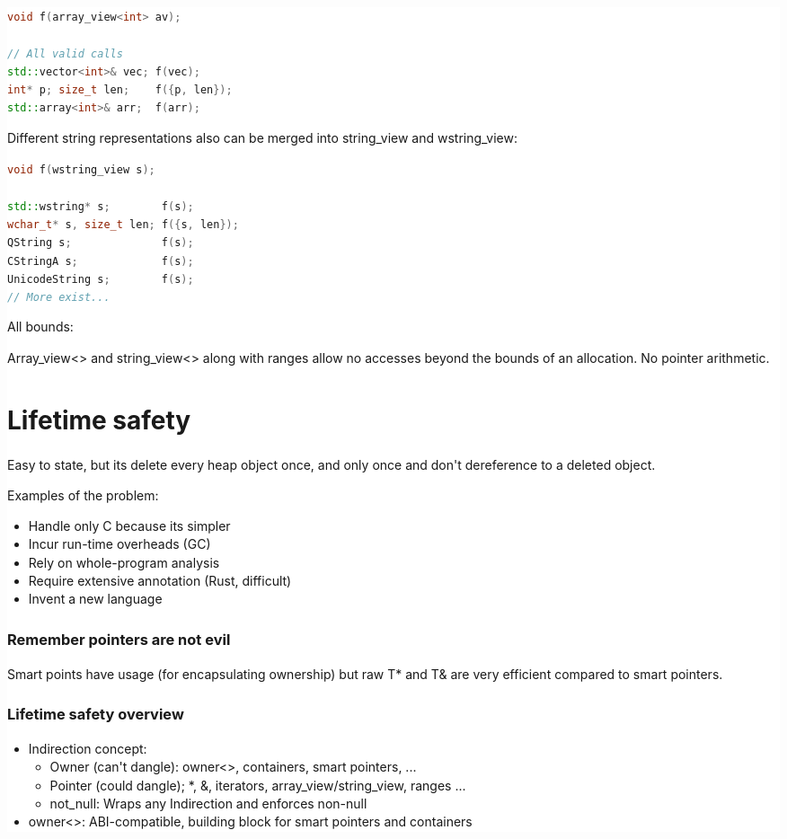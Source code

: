 ```c++
void f(array_view<int> av);

// All valid calls
std::vector<int>& vec; f(vec);
int* p; size_t len;    f({p, len});
std::array<int>& arr;  f(arr);
```

Different string representations also can be merged into string_view and wstring_view:

```c++
void f(wstring_view s);

std::wstring* s;        f(s);
wchar_t* s, size_t len; f({s, len});
QString s;				f(s);
CStringA s;				f(s);
UnicodeString s;		f(s);
// More exist...
```

All bounds:

Array_view<> and string_view<> along with ranges allow no accesses beyond the bounds of an allocation. No pointer arithmetic.

# Lifetime safety

Easy to state, but its delete every heap object once, and only once and don't dereference to a deleted object. 

Examples of the problem:

- Handle only C because its simpler
- Incur run-time overheads (GC)
- Rely on whole-program analysis
- Require extensive annotation (Rust, difficult)
- Invent a new language

### Remember pointers are not evil

Smart points have usage (for encapsulating ownership) but raw T* and T& are very efficient compared to smart pointers.



### Lifetime safety overview

- Indirection concept:
  - Owner (can't dangle): owner<>, containers, smart pointers, ...
  - Pointer (could dangle); *, &, iterators, array_view/string_view, ranges ...
  - not_null<T>: Wraps any Indirection and enforces non-null
- owner<>:  ABI-compatible, building block for smart pointers and containers

